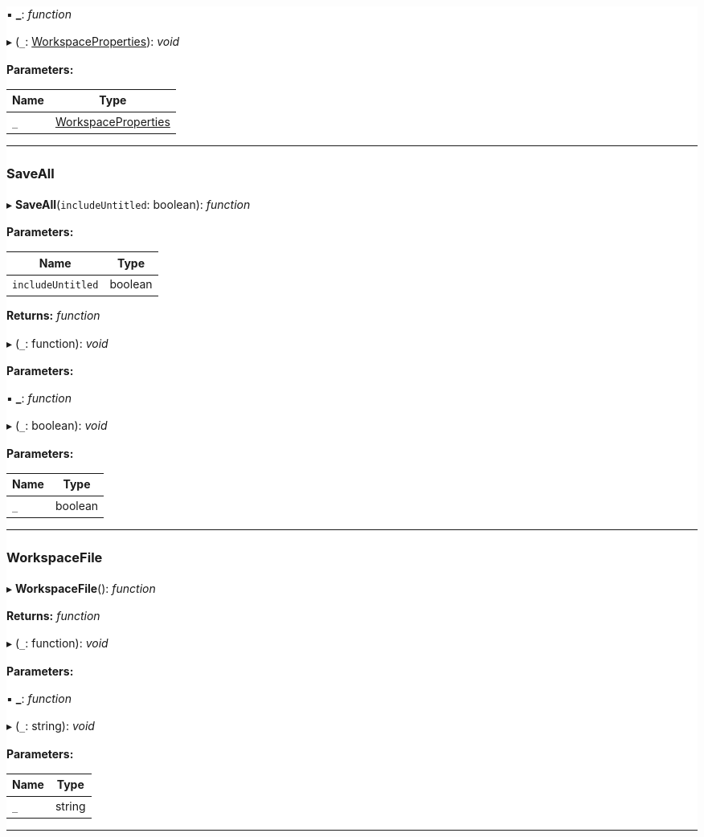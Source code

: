 ▪ **_**: *function*

▸ (`_`: [WorkspaceProperties](#interfaces_vscode_gen_workspacepropertiesmd)): *void*

**Parameters:**

Name | Type |
------ | ------ |
`_` | [WorkspaceProperties](#interfaces_vscode_gen_workspacepropertiesmd) |

___

###  SaveAll

▸ **SaveAll**(`includeUntitled`: boolean): *function*

**Parameters:**

Name | Type |
------ | ------ |
`includeUntitled` | boolean |

**Returns:** *function*

▸ (`_`: function): *void*

**Parameters:**

▪ **_**: *function*

▸ (`_`: boolean): *void*

**Parameters:**

Name | Type |
------ | ------ |
`_` | boolean |

___

###  WorkspaceFile

▸ **WorkspaceFile**(): *function*

**Returns:** *function*

▸ (`_`: function): *void*

**Parameters:**

▪ **_**: *function*

▸ (`_`: string): *void*

**Parameters:**

Name | Type |
------ | ------ |
`_` | string |

___
